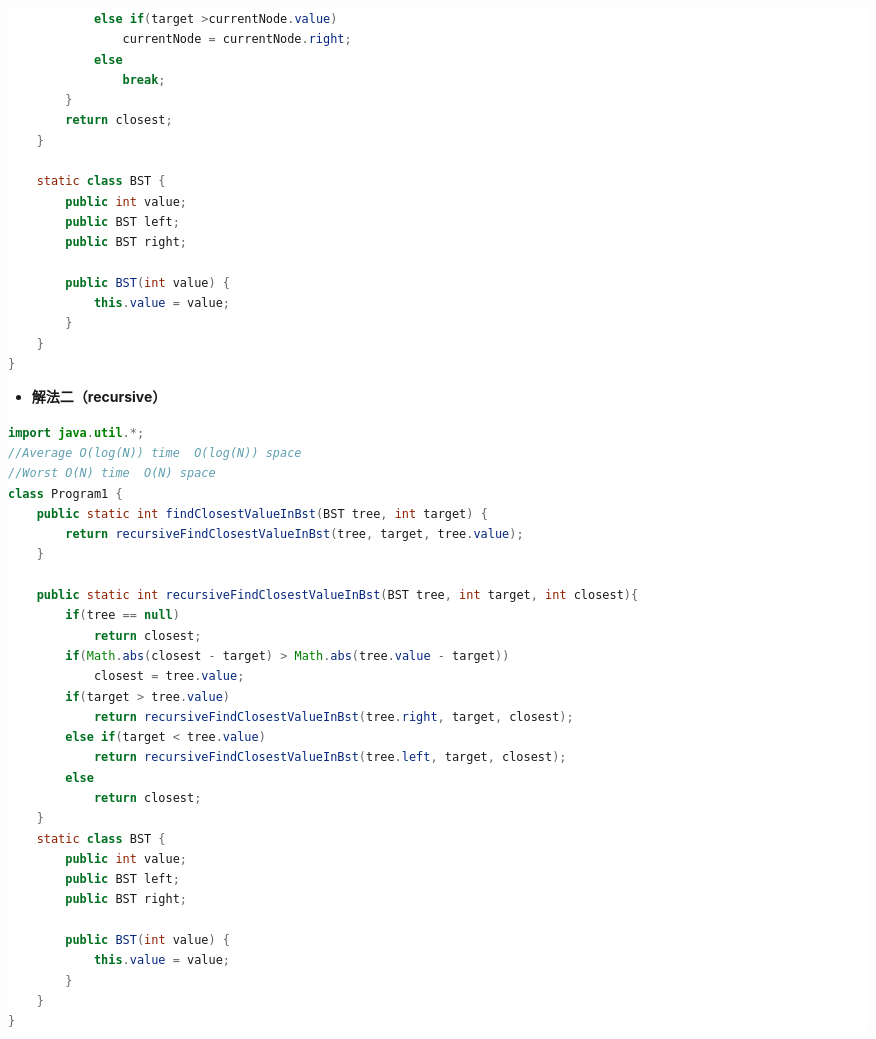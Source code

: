 ```java
            else if(target >currentNode.value)
                currentNode = currentNode.right;
            else
                break;
        }
        return closest;
    }

    static class BST {
        public int value;
        public BST left;
        public BST right;

        public BST(int value) {
            this.value = value;
        }
    }
}
```

- **解法二（recursive）**

```java
import java.util.*;
//Average O(log(N)) time  O(log(N)) space
//Worst O(N) time  O(N) space
class Program1 {
    public static int findClosestValueInBst(BST tree, int target) {
        return recursiveFindClosestValueInBst(tree, target, tree.value);
    }

    public static int recursiveFindClosestValueInBst(BST tree, int target, int closest){
        if(tree == null)
            return closest;
        if(Math.abs(closest - target) > Math.abs(tree.value - target))
            closest = tree.value;
        if(target > tree.value)
            return recursiveFindClosestValueInBst(tree.right, target, closest);
        else if(target < tree.value)
            return recursiveFindClosestValueInBst(tree.left, target, closest);
        else
            return closest;
    }
    static class BST {
        public int value;
        public BST left;
        public BST right;

        public BST(int value) {
            this.value = value;
        }
    }
}
```

